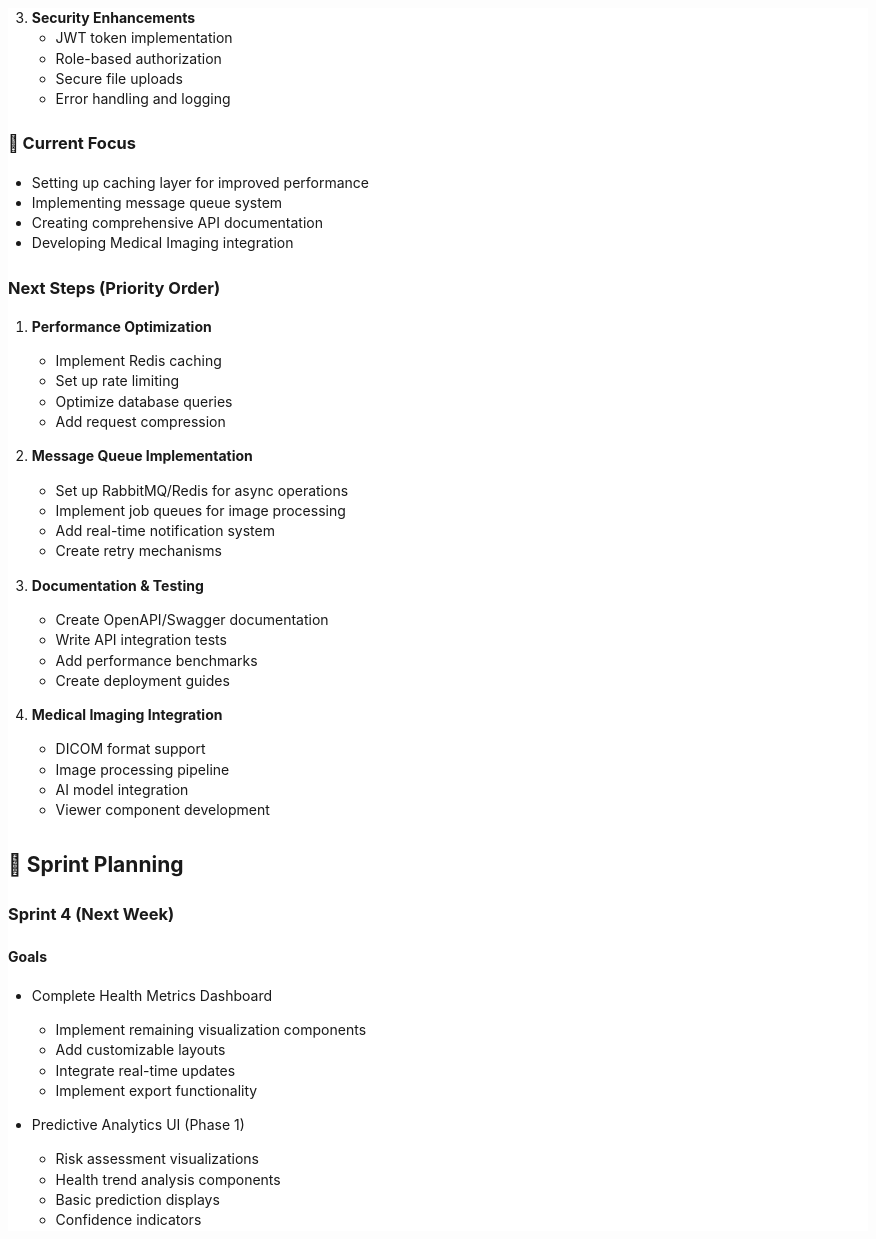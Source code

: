 3. **Security Enhancements**
   - JWT token implementation
   - Role-based authorization
   - Secure file uploads
   - Error handling and logging

### 🔄 Current Focus
- Setting up caching layer for improved performance
- Implementing message queue system
- Creating comprehensive API documentation
- Developing Medical Imaging integration

### Next Steps (Priority Order)
1. **Performance Optimization**
   - Implement Redis caching
   - Set up rate limiting
   - Optimize database queries
   - Add request compression

2. **Message Queue Implementation**
   - Set up RabbitMQ/Redis for async operations
   - Implement job queues for image processing
   - Add real-time notification system
   - Create retry mechanisms

3. **Documentation & Testing**
   - Create OpenAPI/Swagger documentation
   - Write API integration tests
   - Add performance benchmarks
   - Create deployment guides

4. **Medical Imaging Integration**
   - DICOM format support
   - Image processing pipeline
   - AI model integration
   - Viewer component development

## 📅 Sprint Planning

### Sprint 4 (Next Week)
#### Goals
- Complete Health Metrics Dashboard
  - Implement remaining visualization components
  - Add customizable layouts
  - Integrate real-time updates
  - Implement export functionality

- Predictive Analytics UI (Phase 1)
  - Risk assessment visualizations
  - Health trend analysis components
  - Basic prediction displays
  - Confidence indicators
